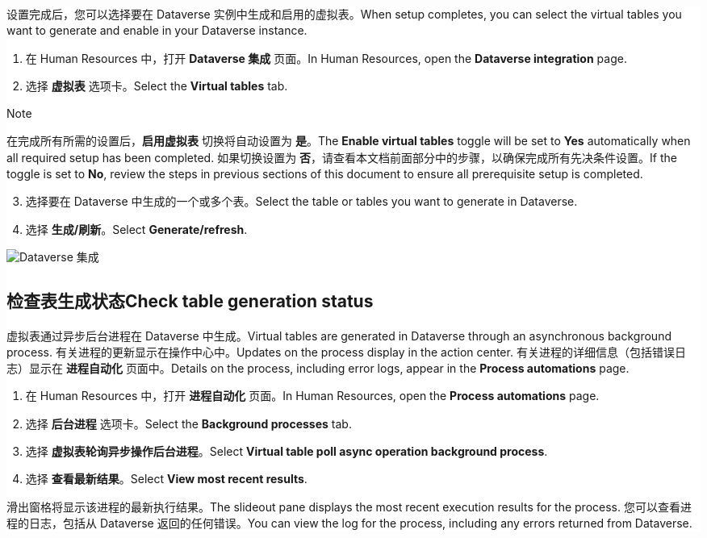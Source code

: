 <span data-ttu-id="52dac-201">设置完成后，您可以选择要在 Dataverse 实例中生成和启用的虚拟表。</span><span class="sxs-lookup"><span data-stu-id="52dac-201">When setup completes, you can select the virtual tables you want to generate and enable in your Dataverse instance.</span></span>

1. <span data-ttu-id="52dac-202">在 Human Resources 中，打开 **Dataverse 集成** 页面。</span><span class="sxs-lookup"><span data-stu-id="52dac-202">In Human Resources, open the **Dataverse integration** page.</span></span>

2. <span data-ttu-id="52dac-203">选择 **虚拟表** 选项卡。</span><span class="sxs-lookup"><span data-stu-id="52dac-203">Select the **Virtual tables** tab.</span></span>

> [!NOTE]
> <span data-ttu-id="52dac-204">在完成所有所需的设置后，**启用虚拟表** 切换将自动设置为 **是**。</span><span class="sxs-lookup"><span data-stu-id="52dac-204">The **Enable virtual tables** toggle will be set to **Yes** automatically when all required setup has been completed.</span></span> <span data-ttu-id="52dac-205">如果切换设置为 **否**，请查看本文档前面部分中的步骤，以确保完成所有先决条件设置。</span><span class="sxs-lookup"><span data-stu-id="52dac-205">If the toggle is set to **No**, review the steps in previous sections of this document to ensure all prerequisite setup is completed.</span></span>

3. <span data-ttu-id="52dac-206">选择要在 Dataverse 中生成的一个或多个表。</span><span class="sxs-lookup"><span data-stu-id="52dac-206">Select the table or tables you want to generate in Dataverse.</span></span>

4. <span data-ttu-id="52dac-207">选择 **生成/刷新**。</span><span class="sxs-lookup"><span data-stu-id="52dac-207">Select **Generate/refresh**.</span></span>

![Dataverse 集成](./media/hr-admin-integration-common-data-service-integration.jpg)

## <a name="check-table-generation-status"></a><span data-ttu-id="52dac-209">检查表生成状态</span><span class="sxs-lookup"><span data-stu-id="52dac-209">Check table generation status</span></span>

<span data-ttu-id="52dac-210">虚拟表通过异步后台进程在 Dataverse 中生成。</span><span class="sxs-lookup"><span data-stu-id="52dac-210">Virtual tables are generated in Dataverse through an asynchronous background process.</span></span> <span data-ttu-id="52dac-211">有关进程的更新显示在操作中心中。</span><span class="sxs-lookup"><span data-stu-id="52dac-211">Updates on the process display in the action center.</span></span> <span data-ttu-id="52dac-212">有关进程的详细信息（包括错误日志）显示在 **进程自动化** 页面中。</span><span class="sxs-lookup"><span data-stu-id="52dac-212">Details on the process, including error logs, appear in the **Process automations** page.</span></span>

1. <span data-ttu-id="52dac-213">在 Human Resources 中，打开 **进程自动化** 页面。</span><span class="sxs-lookup"><span data-stu-id="52dac-213">In Human Resources, open the **Process automations** page.</span></span>

2. <span data-ttu-id="52dac-214">选择 **后台进程** 选项卡。</span><span class="sxs-lookup"><span data-stu-id="52dac-214">Select the **Background processes** tab.</span></span>

3. <span data-ttu-id="52dac-215">选择 **虚拟表轮询异步操作后台进程**。</span><span class="sxs-lookup"><span data-stu-id="52dac-215">Select **Virtual table poll async operation background process**.</span></span>

4. <span data-ttu-id="52dac-216">选择 **查看最新结果**。</span><span class="sxs-lookup"><span data-stu-id="52dac-216">Select **View most recent results**.</span></span>

<span data-ttu-id="52dac-217">滑出窗格将显示该进程的最新执行结果。</span><span class="sxs-lookup"><span data-stu-id="52dac-217">The slideout pane displays the most recent execution results for the process.</span></span> <span data-ttu-id="52dac-218">您可以查看进程的日志，包括从 Dataverse 返回的任何错误。</span><span class="sxs-lookup"><span data-stu-id="52dac-218">You can view the log for the process, including any errors returned from Dataverse.</span></span>
